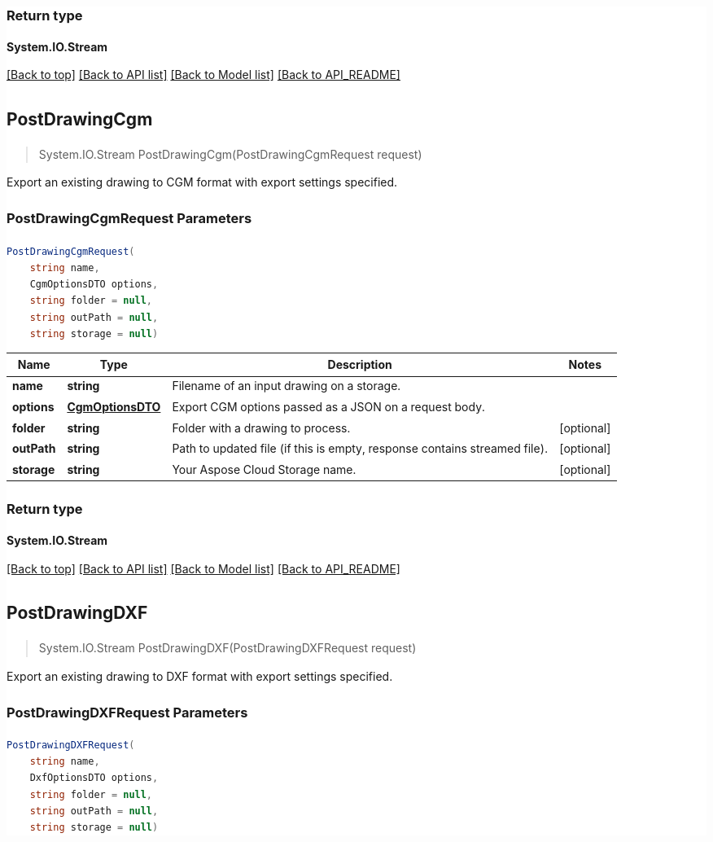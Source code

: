 ### Return type

**System.IO.Stream**

[[Back to top]](#) [[Back to API list]](API_README.md#documentation-for-api-endpoints) [[Back to Model list]](API_README.md#documentation-for-models) [[Back to API_README]](API_README.md)

<a name="postdrawingcgm"></a>
## **PostDrawingCgm**
> System.IO.Stream PostDrawingCgm(PostDrawingCgmRequest request)

Export an existing drawing to CGM format with export settings specified.

### **PostDrawingCgmRequest** Parameters
```csharp
PostDrawingCgmRequest(
    string name, 
    CgmOptionsDTO options, 
    string folder = null, 
    string outPath = null, 
    string storage = null)
```

Name | Type | Description  | Notes
------------- | ------------- | ------------- | -------------
 **name** | **string**| Filename of an input drawing on a storage. | 
 **options** | [**CgmOptionsDTO**](CgmOptionsDTO.md)| Export CGM options passed as a JSON on a request body. | 
 **folder** | **string**| Folder with a drawing to process. | [optional] 
 **outPath** | **string**| Path to updated file (if this is empty, response contains streamed file). | [optional] 
 **storage** | **string**| Your Aspose Cloud Storage name. | [optional] 

### Return type

**System.IO.Stream**

[[Back to top]](#) [[Back to API list]](API_README.md#documentation-for-api-endpoints) [[Back to Model list]](API_README.md#documentation-for-models) [[Back to API_README]](API_README.md)

<a name="postdrawingdxf"></a>
## **PostDrawingDXF**
> System.IO.Stream PostDrawingDXF(PostDrawingDXFRequest request)

Export an existing drawing to DXF format with export settings specified.

### **PostDrawingDXFRequest** Parameters
```csharp
PostDrawingDXFRequest(
    string name, 
    DxfOptionsDTO options, 
    string folder = null, 
    string outPath = null, 
    string storage = null)
```
